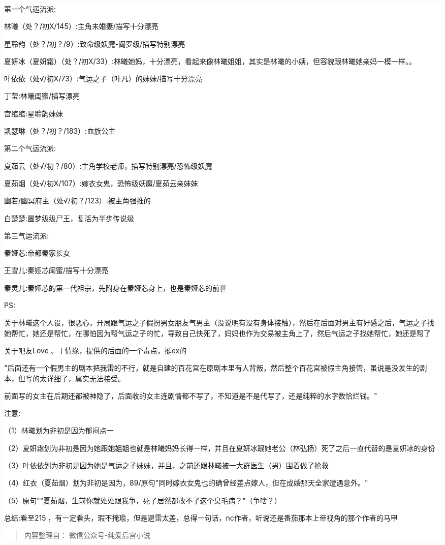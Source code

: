 第一个气运流派:

林曦（处？/初X/145）:主角未婚妻/描写十分漂亮

星聆韵（处？/初？/9）:致命级妖魔-阎罗级/描写特别漂亮

夏妍冰（夏妍霜）（处？/初X/33）:林曦她妈，十分漂亮，看起来像林曦姐姐，其实是林曦的小姨，但容貌跟林曦她亲妈一模一样。。

叶依依（处√/初X/73）:气运之子（叶凡）的妹妹/描写十分漂亮

丁莹:林曦闺蜜/描写漂亮

宫绾绾:星聆韵妹妹

凯瑟琳（处？/初？/183）:血族公主

第二个气运流派:

夏茹云（处√/初？/80）:主角学校老师，描写特别漂亮/恐怖级妖魔

夏茹烟（处√/初X/107）:嫁衣女鬼，恐怖级妖魔/夏茹云亲妹妹

幽若/幽冥府主（处√/初？/123）:被主角强推的

白楚楚:噩梦级级尸王，复活为半步传说级

第三气运流派:

秦娅芯:帝都秦家长女

王雪儿:秦娅芯闺蜜/描写十分漂亮

秦灵儿:秦娅芯的第一代祖宗，先附身在秦娅芯身上，也是秦娅芯的前世

PS:

关于林曦这个人设，很恶心，开局跟气运之子假扮男女朋友气男主（没说明有没有身体接触），然后在后面对男主有好感之后，气运之子找她帮忙，她还是帮忙，在哪怕因为帮气运之子的忙，导致自己快死了，妈妈也作为交易被主角上了，然后气运之子找她帮忙，她还是帮了

关于吧友Love 、丨情缘，提供的后面的一个毒点，挺ex的

"后面还有一个假男主的剧本把我雷的不行，就是自建的百花宫在原剧本里有人背叛，然后整个百花宫被假主角接管，虽说是没发生的剧本，但写的太详细了，属实无法接受。

前面写的女主在后期还都被神隐了，后面收的女主连剧情都不写了，不知道是不是代写了，还是纯粹的水字数恰烂钱。"

注意:

（1）林曦划为非初是因为郁闷点一

（2）夏妍霜划为非初是因为她跟她姐姐也就是林曦妈妈长得一样，并且在夏妍冰跟她老公（林弘扬）死了之后一直代替的是夏妍冰的身份

（3）叶依依划为非初是因为她是气运之子妹妹，并且，之前还跟林曦被一大群医生（男）围着做了抢救

（4）红衣（夏茹烟）划为非初是因为，89/原句"同时嫁衣女鬼也的确曾经差点嫁人，但在成婚那天全家遭遇意外。"

（5）原句""夏茹烟，生前你就处处跟我争，死了居然都改不了这个臭毛病？"（争啥？）

总结:看至215
，有一定看头，瑕不掩瑜，但是避雷太差，总得一句话，nc作者，听说还是番茄那本上帝视角的那个作者的马甲


> 内容整理自： 微信公众号-纯爱后宫小说